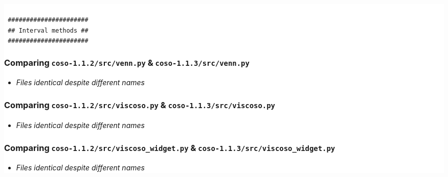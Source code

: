 ```diff
 
 ######################
 ## Interval methods ##
 ######################
```

### Comparing `coso-1.1.2/src/venn.py` & `coso-1.1.3/src/venn.py`

 * *Files identical despite different names*

### Comparing `coso-1.1.2/src/viscoso.py` & `coso-1.1.3/src/viscoso.py`

 * *Files identical despite different names*

### Comparing `coso-1.1.2/src/viscoso_widget.py` & `coso-1.1.3/src/viscoso_widget.py`

 * *Files identical despite different names*

